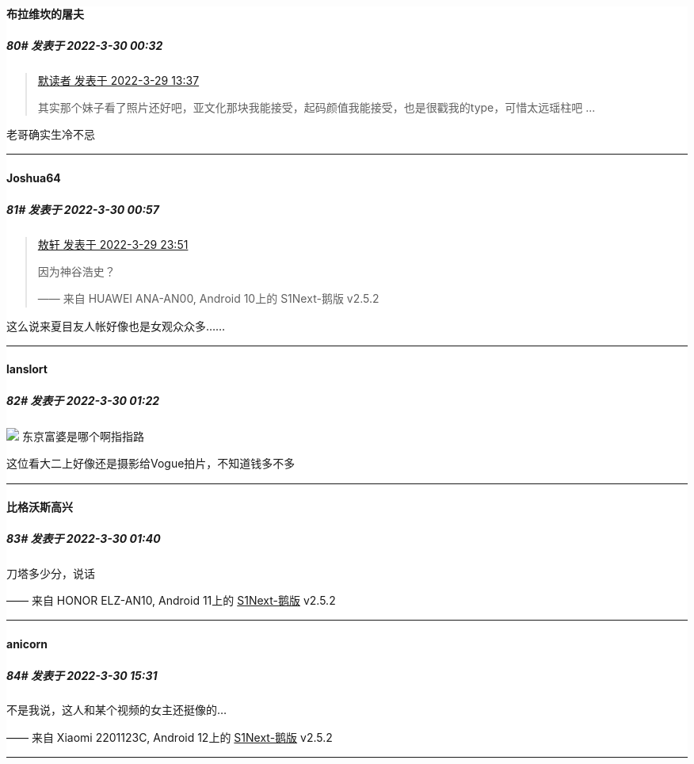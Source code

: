 ####  布拉维坎的屠夫  
##### 80#       发表于 2022-3-30 00:32

<blockquote><a href="httphttps://bbs.saraba1st.com/2b/forum.php?mod=redirect&amp;goto=findpost&amp;pid=55229175&amp;ptid=2060613" target="_blank">默读者 发表于 2022-3-29 13:37</a>

其实那个妹子看了照片还好吧，亚文化那块我能接受，起码颜值我能接受，也是很戳我的type，可惜太远瑶柱吧 ...</blockquote>
老哥确实生冷不忌



*****

####  Joshua64  
##### 81#       发表于 2022-3-30 00:57

<blockquote><a href="httphttps://bbs.saraba1st.com/2b/forum.php?mod=redirect&amp;goto=findpost&amp;pid=55238140&amp;ptid=2060613" target="_blank">敖轩 发表于 2022-3-29 23:51</a>

因为神谷浩史？

—— 来自 HUAWEI ANA-AN00, Android 10上的 S1Next-鹅版 v2.5.2</blockquote>
这么说来夏目友人帐好像也是女观众众多……



*****

####  lanslort  
##### 82#       发表于 2022-3-30 01:22

<img src="https://static.saraba1st.com/image/smiley/face2017/067.png" referrerpolicy="no-referrer"> 东京富婆是哪个啊指指路

这位看大二上好像还是摄影给Vogue拍片，不知道钱多不多

*****

####  比格沃斯高兴  
##### 83#       发表于 2022-3-30 01:40

刀塔多少分，说话

—— 来自 HONOR ELZ-AN10, Android 11上的 [S1Next-鹅版](https://github.com/ykrank/S1-Next/releases) v2.5.2



*****

####  anicorn  
##### 84#       发表于 2022-3-30 15:31

不是我说，这人和某个视频的女主还挺像的…

—— 来自 Xiaomi 2201123C, Android 12上的 [S1Next-鹅版](https://github.com/ykrank/S1-Next/releases) v2.5.2



*****
